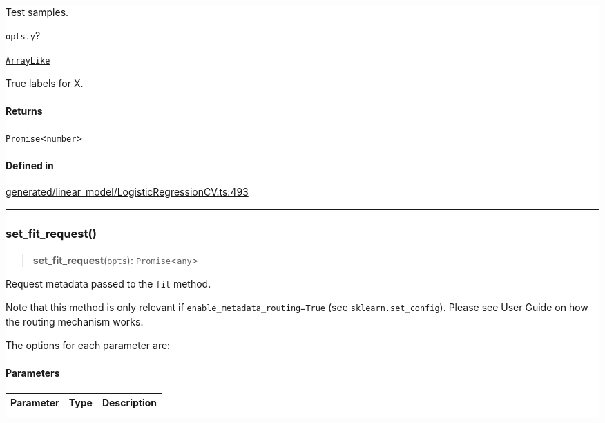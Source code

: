 Test samples.

</td>
</tr>
<tr>
<td>

`opts.y`?

</td>
<td>

[`ArrayLike`](../type-aliases/ArrayLike.md)

</td>
<td>

True labels for X.

</td>
</tr>
</tbody>
</table>

#### Returns

`Promise`\<`number`\>

#### Defined in

[generated/linear\_model/LogisticRegressionCV.ts:493](https://github.com/transitive-bullshit/scikit-learn-ts/blob/d136d90c5cb653f22204ec450ae61706606a5b96/packages/sklearn/src/generated/linear_model/LogisticRegressionCV.ts#L493)

***

### set\_fit\_request()

> **set\_fit\_request**(`opts`): `Promise`\<`any`\>

Request metadata passed to the `fit` method.

Note that this method is only relevant if `enable_metadata_routing=True` (see [`sklearn.set_config`](https://scikit-learn.org/stable/modules/generated/sklearn.set_config.html#sklearn.set_config "sklearn.set_config")). Please see [User Guide](https://scikit-learn.org/stable/modules/generated/../../metadata_routing.html#metadata-routing) on how the routing mechanism works.

The options for each parameter are:

#### Parameters

<table>
<thead>
<tr>
<th>Parameter</th>
<th>Type</th>
<th>Description</th>
</tr>
</thead>
<tbody>
<tr>
<td>
